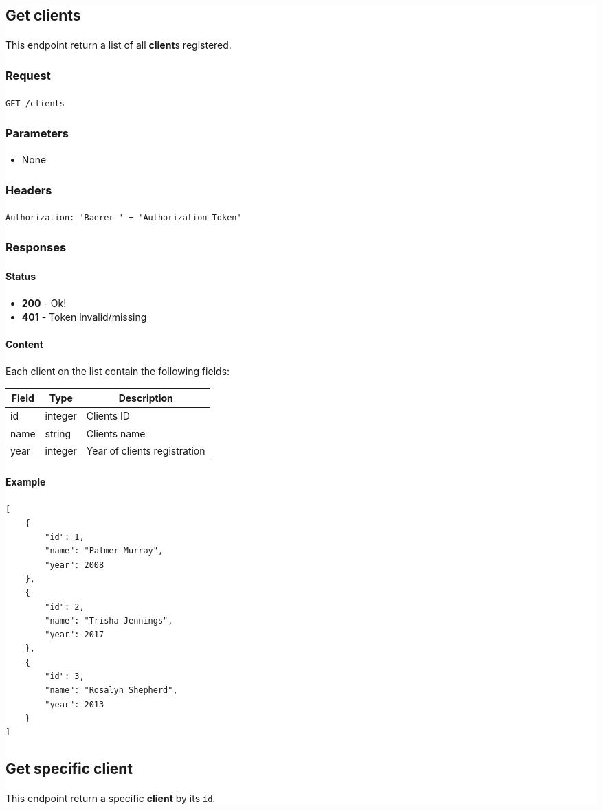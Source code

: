 ## Get clients

This endpoint return a list of all **client**s registered.

### Request
`GET /clients`

### Parameters
* None

### Headers
    Authorization: 'Baerer ' + 'Authorization-Token'

### Responses
#### Status
* **200** - Ok!
* **401** - Token invalid/missing

#### Content
Each client on the list contain the following fields:

Field |   Type  | Description
------|---------|------------
id    | integer | Clients ID
name  | string  | Clients name
year  | integer | Year of clients registration 

#### Example
    [
        {
            "id": 1,
            "name": "Palmer Murray",
            "year": 2008
        },
        {
            "id": 2,
            "name": "Trisha Jennings",
            "year": 2017
        },
        {
            "id": 3,
            "name": "Rosalyn Shepherd",
            "year": 2013
        }
    ]


## Get specific client

This endpoint return a specific **client** by its `id`.
